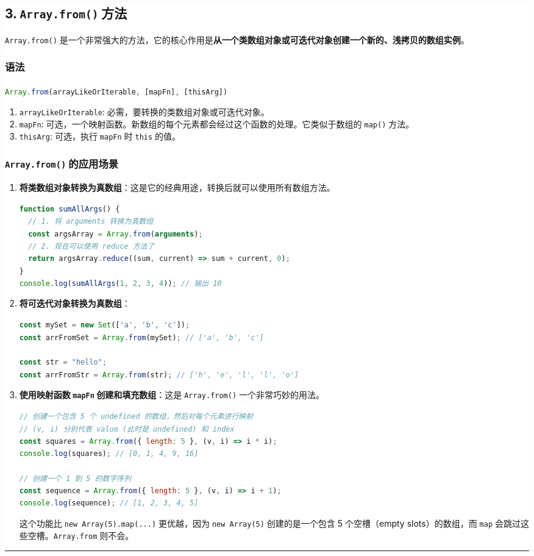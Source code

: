 ## 3. `Array.from()` 方法

`Array.from()` 是一个非常强大的方法，它的核心作用是**从一个类数组对象或可迭代对象创建一个新的、浅拷贝的数组实例**。

### 语法

```javascript
Array.from(arrayLikeOrIterable, [mapFn], [thisArg])
```

1.  `arrayLikeOrIterable`: 必需，要转换的类数组对象或可迭代对象。
2.  `mapFn`: 可选，一个映射函数。新数组的每个元素都会经过这个函数的处理。它类似于数组的 `map()` 方法。
3.  `thisArg`: 可选，执行 `mapFn` 时 `this` 的值。

### `Array.from()` 的应用场景

1.  **将类数组对象转换为真数组**：这是它的经典用途，转换后就可以使用所有数组方法。

    ```javascript
    function sumAllArgs() {
      // 1. 将 arguments 转换为真数组
      const argsArray = Array.from(arguments);
      // 2. 现在可以使用 reduce 方法了
      return argsArray.reduce((sum, current) => sum + current, 0);
    }
    console.log(sumAllArgs(1, 2, 3, 4)); // 输出 10
    ```

2.  **将可迭代对象转换为真数组**：

    ```javascript
    const mySet = new Set(['a', 'b', 'c']);
    const arrFromSet = Array.from(mySet); // ['a', 'b', 'c']

    const str = "hello";
    const arrFromStr = Array.from(str); // ['h', 'e', 'l', 'l', 'o']
    ```

3.  **使用映射函数 `mapFn` 创建和填充数组**：这是 `Array.from()` 一个非常巧妙的用法。

    ```javascript
    // 创建一个包含 5 个 undefined 的数组，然后对每个元素进行映射
    // (v, i) 分别代表 value (此时是 undefined) 和 index
    const squares = Array.from({ length: 5 }, (v, i) => i * i);
    console.log(squares); // [0, 1, 4, 9, 16]

    // 创建一个 1 到 5 的数字序列
    const sequence = Array.from({ length: 5 }, (v, i) => i + 1);
    console.log(sequence); // [1, 2, 3, 4, 5]
    ```

    这个功能比 `new Array(5).map(...)` 更优越，因为 `new Array(5)` 创建的是一个包含 5 个空槽（empty slots）的数组，而 `map` 会跳过这些空槽。`Array.from` 则不会。

---
